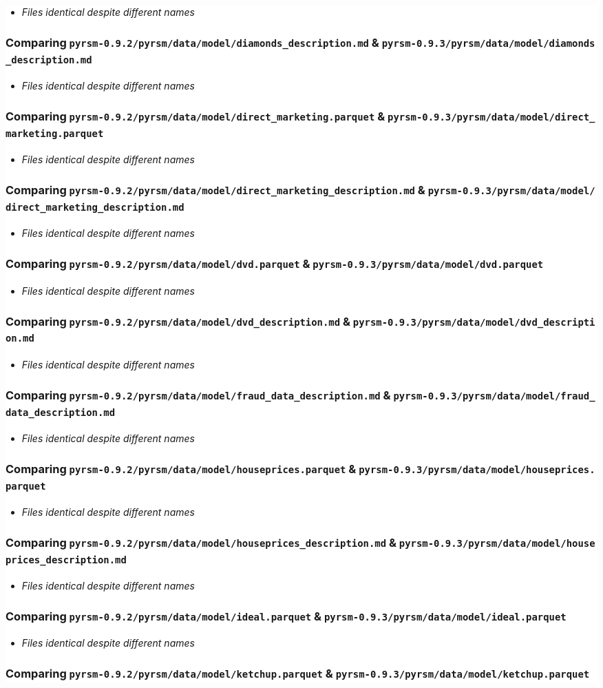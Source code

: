  * *Files identical despite different names*

### Comparing `pyrsm-0.9.2/pyrsm/data/model/diamonds_description.md` & `pyrsm-0.9.3/pyrsm/data/model/diamonds_description.md`

 * *Files identical despite different names*

### Comparing `pyrsm-0.9.2/pyrsm/data/model/direct_marketing.parquet` & `pyrsm-0.9.3/pyrsm/data/model/direct_marketing.parquet`

 * *Files identical despite different names*

### Comparing `pyrsm-0.9.2/pyrsm/data/model/direct_marketing_description.md` & `pyrsm-0.9.3/pyrsm/data/model/direct_marketing_description.md`

 * *Files identical despite different names*

### Comparing `pyrsm-0.9.2/pyrsm/data/model/dvd.parquet` & `pyrsm-0.9.3/pyrsm/data/model/dvd.parquet`

 * *Files identical despite different names*

### Comparing `pyrsm-0.9.2/pyrsm/data/model/dvd_description.md` & `pyrsm-0.9.3/pyrsm/data/model/dvd_description.md`

 * *Files identical despite different names*

### Comparing `pyrsm-0.9.2/pyrsm/data/model/fraud_data_description.md` & `pyrsm-0.9.3/pyrsm/data/model/fraud_data_description.md`

 * *Files identical despite different names*

### Comparing `pyrsm-0.9.2/pyrsm/data/model/houseprices.parquet` & `pyrsm-0.9.3/pyrsm/data/model/houseprices.parquet`

 * *Files identical despite different names*

### Comparing `pyrsm-0.9.2/pyrsm/data/model/houseprices_description.md` & `pyrsm-0.9.3/pyrsm/data/model/houseprices_description.md`

 * *Files identical despite different names*

### Comparing `pyrsm-0.9.2/pyrsm/data/model/ideal.parquet` & `pyrsm-0.9.3/pyrsm/data/model/ideal.parquet`

 * *Files identical despite different names*

### Comparing `pyrsm-0.9.2/pyrsm/data/model/ketchup.parquet` & `pyrsm-0.9.3/pyrsm/data/model/ketchup.parquet`
